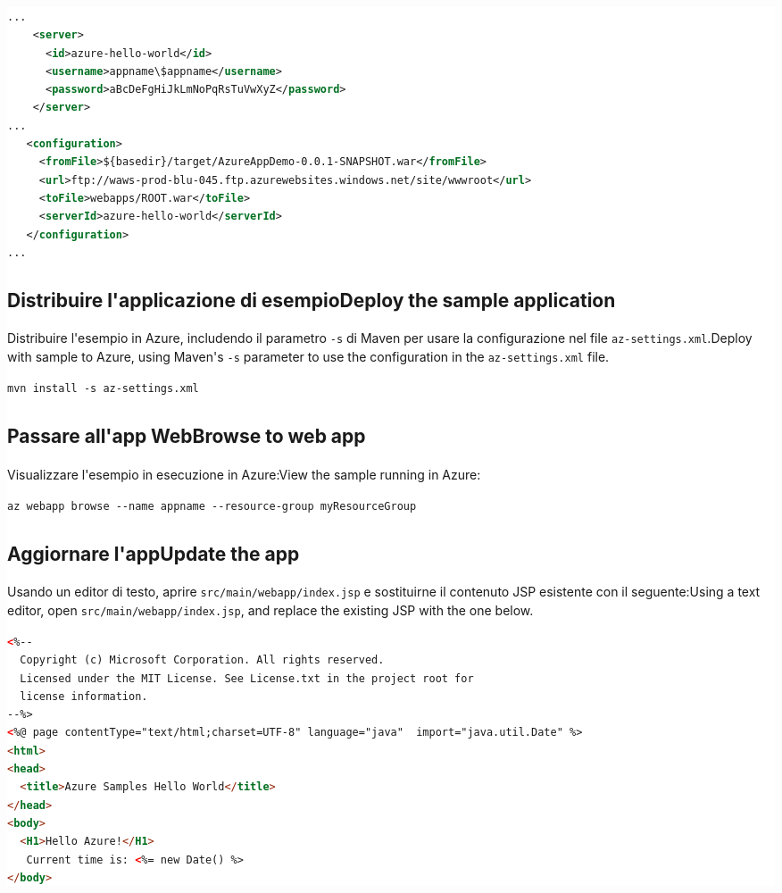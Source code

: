```XML
...
    <server>
      <id>azure-hello-world</id>
      <username>appname\$appname</username>
      <password>aBcDeFgHiJkLmNoPqRsTuVwXyZ</password>
    </server>
...
   <configuration>
     <fromFile>${basedir}/target/AzureAppDemo-0.0.1-SNAPSHOT.war</fromFile>
     <url>ftp://waws-prod-blu-045.ftp.azurewebsites.windows.net/site/wwwroot</url>
     <toFile>webapps/ROOT.war</toFile>
     <serverId>azure-hello-world</serverId>
   </configuration>
...
```

## <a name="deploy-the-sample-application"></a><span data-ttu-id="88b08-145">Distribuire l'applicazione di esempio</span><span class="sxs-lookup"><span data-stu-id="88b08-145">Deploy the sample application</span></span>

<span data-ttu-id="88b08-146">Distribuire l'esempio in Azure, includendo il parametro `-s` di Maven per usare la configurazione nel file `az-settings.xml`.</span><span class="sxs-lookup"><span data-stu-id="88b08-146">Deploy with sample to Azure, using Maven's `-s` parameter to use the configuration in the `az-settings.xml` file.</span></span>

```
mvn install -s az-settings.xml
```

## <a name="browse-to-web-app"></a><span data-ttu-id="88b08-147">Passare all'app Web</span><span class="sxs-lookup"><span data-stu-id="88b08-147">Browse to web app</span></span>

<span data-ttu-id="88b08-148">Visualizzare l'esempio in esecuzione in Azure:</span><span class="sxs-lookup"><span data-stu-id="88b08-148">View the sample running in Azure:</span></span>

```azurecli
az webapp browse --name appname --resource-group myResourceGroup
```

## <a name="update-the-app"></a><span data-ttu-id="88b08-149">Aggiornare l'app</span><span class="sxs-lookup"><span data-stu-id="88b08-149">Update the app</span></span>

<span data-ttu-id="88b08-150">Usando un editor di testo, aprire `src/main/webapp/index.jsp` e sostituirne il contenuto JSP esistente con il seguente:</span><span class="sxs-lookup"><span data-stu-id="88b08-150">Using a text editor, open `src/main/webapp/index.jsp`, and replace the existing JSP with the one below.</span></span>

```html
<%--
  Copyright (c) Microsoft Corporation. All rights reserved.
  Licensed under the MIT License. See License.txt in the project root for
  license information.
--%>
<%@ page contentType="text/html;charset=UTF-8" language="java"  import="java.util.Date" %>
<html>
<head>
  <title>Azure Samples Hello World</title>
</head>
<body>
  <H1>Hello Azure!</H1>
   Current time is: <%= new Date() %>
</body>
```